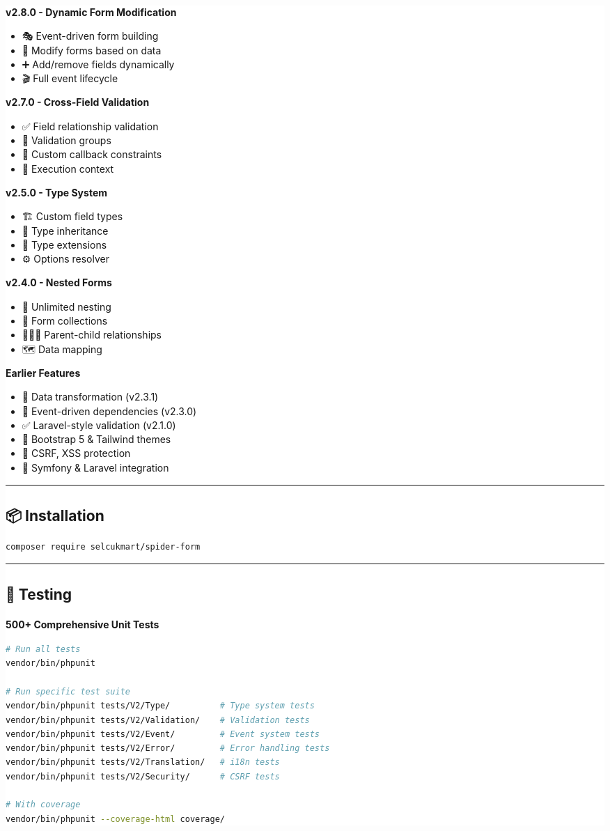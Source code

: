 **v2.8.0 - Dynamic Form Modification**
- 🎭 Event-driven form building
- 🔄 Modify forms based on data
- ➕ Add/remove fields dynamically
- 🎬 Full event lifecycle

**v2.7.0 - Cross-Field Validation**
- ✅ Field relationship validation
- 🎯 Validation groups
- 📝 Custom callback constraints
- 🔧 Execution context

**v2.5.0 - Type System**
- 🏗️ Custom field types
- 🎨 Type inheritance
- 🔌 Type extensions
- ⚙️ Options resolver

**v2.4.0 - Nested Forms**
- 🌳 Unlimited nesting
- 🔁 Form collections
- 👨‍👩‍👧 Parent-child relationships
- 🗺️ Data mapping

**Earlier Features**
- 🔄 Data transformation (v2.3.1)
- 🎯 Event-driven dependencies (v2.3.0)
- ✅ Laravel-style validation (v2.1.0)
- 🎨 Bootstrap 5 & Tailwind themes
- 🔐 CSRF, XSS protection
- 🚀 Symfony & Laravel integration

---

## 📦 Installation

```bash
composer require selcukmart/spider-form
```

---

## 🧪 Testing

**500+ Comprehensive Unit Tests**

```bash
# Run all tests
vendor/bin/phpunit

# Run specific test suite
vendor/bin/phpunit tests/V2/Type/          # Type system tests
vendor/bin/phpunit tests/V2/Validation/    # Validation tests
vendor/bin/phpunit tests/V2/Event/         # Event system tests
vendor/bin/phpunit tests/V2/Error/         # Error handling tests
vendor/bin/phpunit tests/V2/Translation/   # i18n tests
vendor/bin/phpunit tests/V2/Security/      # CSRF tests

# With coverage
vendor/bin/phpunit --coverage-html coverage/
```
